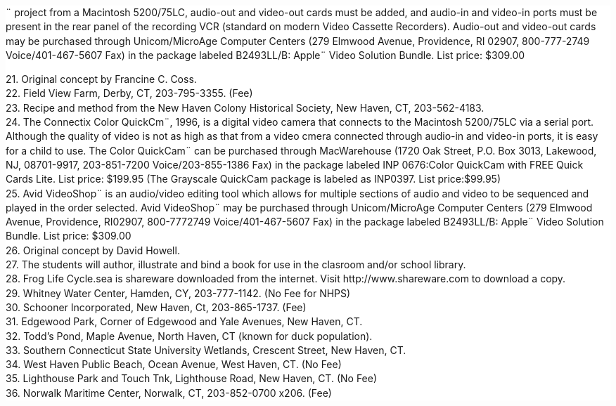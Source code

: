 ¨ project from a Macintosh 5200/75LC, audio-out and video-out cards must be added, and audio-in and video-in ports must be present in the rear panel of the recording VCR (standard on modern Video Cassette Recorders). Audio-out and video-out cards may be purchased through Unicom/MicroAge Computer Centers (279 Elmwood Avenue, Providence, RI 02907, 800-777-2749 Voice/401-467-5607 Fax) in the package labeled B2493LL/B: Apple¨ Video Solution Bundle. List price: $309.00
<dt>
21. Original concept by Francine C. Coss.
<dt>
22. Field View Farm, Derby, CT, 203-795-3355. (Fee)
<dt>
23. Recipe and method from the New Haven Colony Historical Society, New Haven, CT, 203-562-4183.
<dt>
24. The Connectix Color QuickCm¨, 1996, is a digital video camera that connects to the Macintosh 5200/75LC via a serial port. Although the quality of video is not as high as that from a video cmera connected through audio-in and video-in ports, it is easy for a child to use. The Color QuickCam¨ can be purchased through MacWarehouse (1720 Oak Street, P.O. Box 3013, Lakewood, NJ, 08701-9917, 203-851-7200 Voice/203-855-1386 Fax) in the package labeled INP 0676:Color QuickCam with FREE Quick Cards Lite. List price: $199.95 (The Grayscale QuickCam package is labeled as INP0397. List price:$99.95)
<dt>
25. Avid VideoShop¨ is an audio/video editing tool which allows for multiple sections of audio and video to be sequenced and played in the order selected. Avid VideoShop¨ may be purchased through Unicom/MicroAge Computer Centers (279 Elmwood Avenue, Providence, RI02907, 800-7772749 Voice/401-467-5607 Fax) in the package labeled B2493LL/B: Apple¨ Video Solution Bundle. List price: $309.00
<dt>
26. Original concept by David Howell.
<dt>
27. The students will author, illustrate and bind a book for use in the clasroom and/or school library.
<dt>
28. Frog Life Cycle.sea is shareware downloaded from the internet. Visit http://www.shareware.com to download a copy.
<dt>
29. Whitney Water Center, Hamden, CY, 203-777-1142. (No Fee for NHPS)
<dt>
30. Schooner Incorporated, New Haven, Ct, 203-865-1737. (Fee)
<dt>
31. Edgewood Park, Corner of Edgewood and Yale Avenues, New Haven, CT.
<dt>
32. Todd’s Pond, Maple Avenue, North Haven, CT (known for duck population).
<dt>
33. Southern Connecticut State University Wetlands, Crescent Street, New Haven, CT.
<dt>
34. West Haven Public Beach, Ocean Avenue, West Haven, CT. (No Fee)
<dt>
35. Lighthouse Park and Touch Tnk, Lighthouse Road, New Haven, CT. (No Fee)
<dt>
36. Norwalk Maritime Center, Norwalk, CT, 203-852-0700 x206. (Fee)
</dt>
</dt>
</dt>
</dt>
</dt>
</dt>
</dt>
</dt>
</dt>
</dt>
</dt>
</dt>
</dt>
</dt>
</dt>
</dt>
</dt>